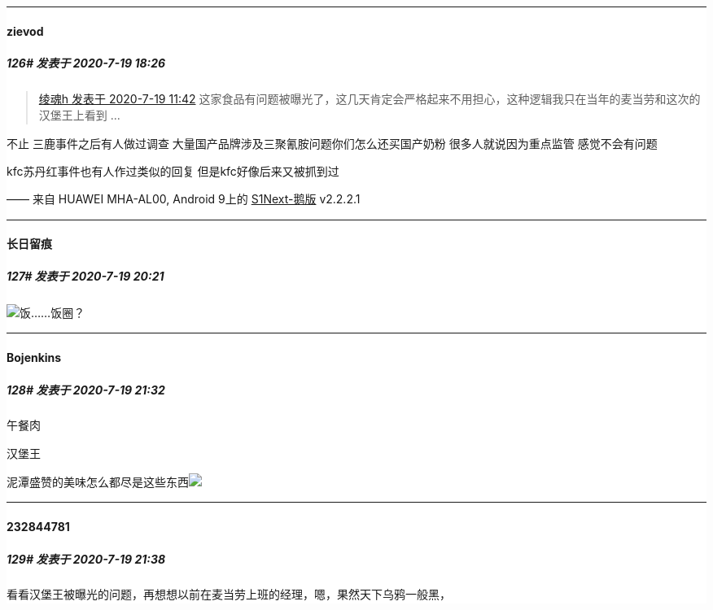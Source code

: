 


*****

####  zievod  
##### 126#       发表于 2020-7-19 18:26



<blockquote><a href="httphttps://bbs.saraba1st.com/2b/forum.php?mod=redirect&amp;goto=findpost&amp;pid=48150135&amp;ptid=1947490" target="_blank">绫魂h 发表于 2020-7-19 11:42</a>
这家食品有问题被曝光了，这几天肯定会严格起来不用担心，这种逻辑我只在当年的麦当劳和这次的汉堡王上看到 ...</blockquote>
不止 
三鹿事件之后有人做过调查 大量国产品牌涉及三聚氰胺问题你们怎么还买国产奶粉
很多人就说因为重点监管 感觉不会有问题

kfc苏丹红事件也有人作过类似的回复 但是kfc好像后来又被抓到过

—— 来自 HUAWEI MHA-AL00, Android 9上的 [S1Next-鹅版](https://github.com/ykrank/S1-Next/releases) v2.2.2.1







*****

####  长日留痕  
##### 127#       发表于 2020-7-19 20:21



<img src="https://static.saraba1st.com/image/smiley/face2017/067.png" referrerpolicy="no-referrer">饭……饭圈？







*****

####  Bojenkins  
##### 128#       发表于 2020-7-19 21:32




午餐肉

汉堡王

泥潭盛赞的美味怎么都尽是这些东西<img src="https://static.saraba1st.com/image/smiley/face2017/068.png" referrerpolicy="no-referrer">







*****

####  232844781  
##### 129#       发表于 2020-7-19 21:38




看看汉堡王被曝光的问题，再想想以前在麦当劳上班的经理，嗯，果然天下乌鸦一般黑，





                                             